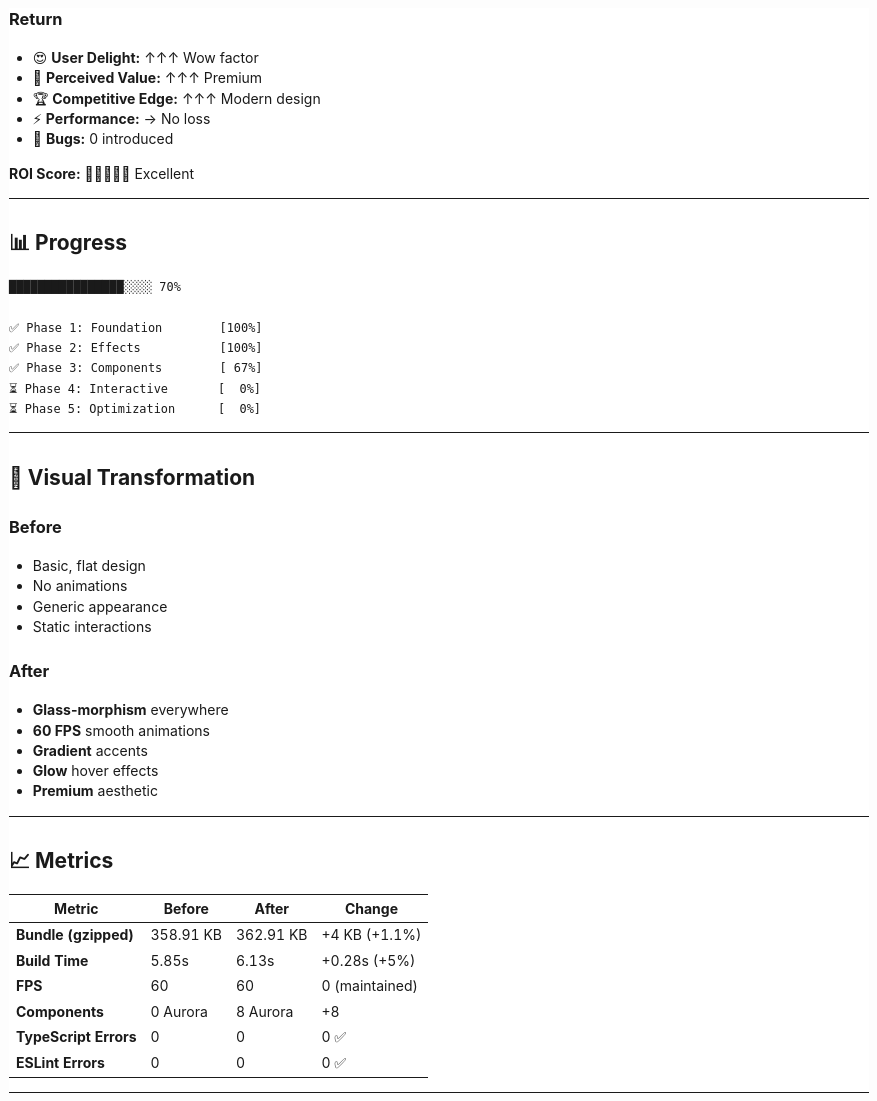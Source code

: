### Return

- 😍 **User Delight:** ↑↑↑ Wow factor
- 💎 **Perceived Value:** ↑↑↑ Premium
- 🏆 **Competitive Edge:** ↑↑↑ Modern design
- ⚡ **Performance:** → No loss
- 🐛 **Bugs:** 0 introduced

**ROI Score:** 🌟🌟🌟🌟🌟 Excellent

---

## 📊 Progress

```
████████████████░░░░ 70%

✅ Phase 1: Foundation        [100%]
✅ Phase 2: Effects           [100%]
✅ Phase 3: Components        [ 67%]
⏳ Phase 4: Interactive       [  0%]
⏳ Phase 5: Optimization      [  0%]
```

---

## 🎨 Visual Transformation

### Before

- Basic, flat design
- No animations
- Generic appearance
- Static interactions

### After

- **Glass-morphism** everywhere
- **60 FPS** smooth animations
- **Gradient** accents
- **Glow** hover effects
- **Premium** aesthetic

---

## 📈 Metrics

| Metric | Before | After | Change |
|--------|--------|-------|--------|
| **Bundle (gzipped)** | 358.91 KB | 362.91 KB | +4 KB (+1.1%) |
| **Build Time** | 5.85s | 6.13s | +0.28s (+5%) |
| **FPS** | 60 | 60 | 0 (maintained) |
| **Components** | 0 Aurora | 8 Aurora | +8 |
| **TypeScript Errors** | 0 | 0 | 0 ✅ |
| **ESLint Errors** | 0 | 0 | 0 ✅ |

---
